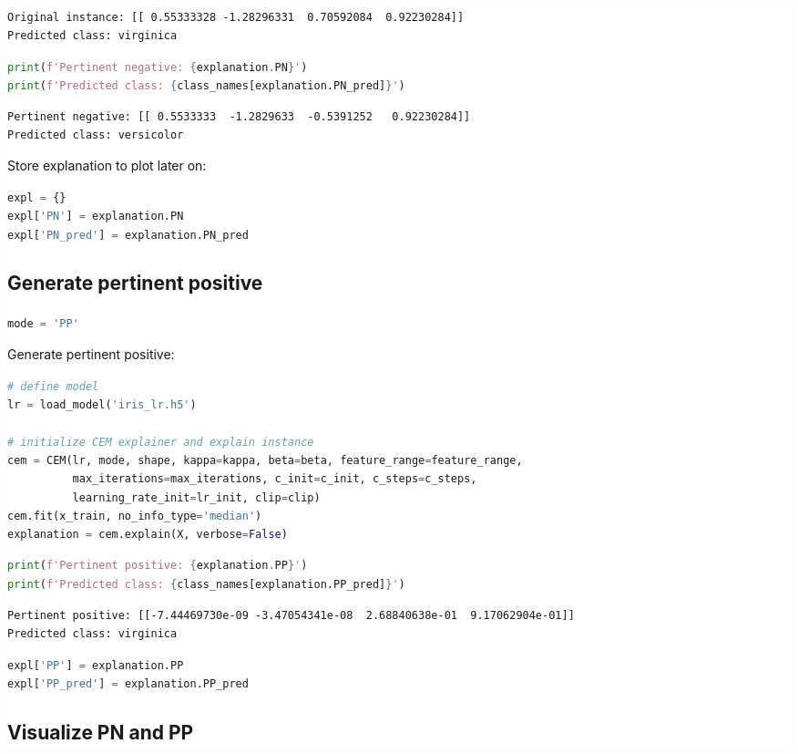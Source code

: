```
Original instance: [[ 0.55333328 -1.28296331  0.70592084  0.92230284]]
Predicted class: virginica
```

```python
print(f'Pertinent negative: {explanation.PN}')
print(f'Predicted class: {class_names[explanation.PN_pred]}')
```

```
Pertinent negative: [[ 0.5533333  -1.2829633  -0.5391252   0.92230284]]
Predicted class: versicolor
```

Store explanation to plot later on:

```python
expl = {}
expl['PN'] = explanation.PN
expl['PN_pred'] = explanation.PN_pred
```

## Generate pertinent positive

```python
mode = 'PP'
```

Generate pertinent positive:

```python
# define model
lr = load_model('iris_lr.h5')

# initialize CEM explainer and explain instance
cem = CEM(lr, mode, shape, kappa=kappa, beta=beta, feature_range=feature_range, 
          max_iterations=max_iterations, c_init=c_init, c_steps=c_steps, 
          learning_rate_init=lr_init, clip=clip)
cem.fit(x_train, no_info_type='median')
explanation = cem.explain(X, verbose=False)
```

```python
print(f'Pertinent positive: {explanation.PP}')
print(f'Predicted class: {class_names[explanation.PP_pred]}')
```

```
Pertinent positive: [[-7.44469730e-09 -3.47054341e-08  2.68840638e-01  9.17062904e-01]]
Predicted class: virginica
```

```python
expl['PP'] = explanation.PP
expl['PP_pred'] = explanation.PP_pred
```

## Visualize PN and PP
